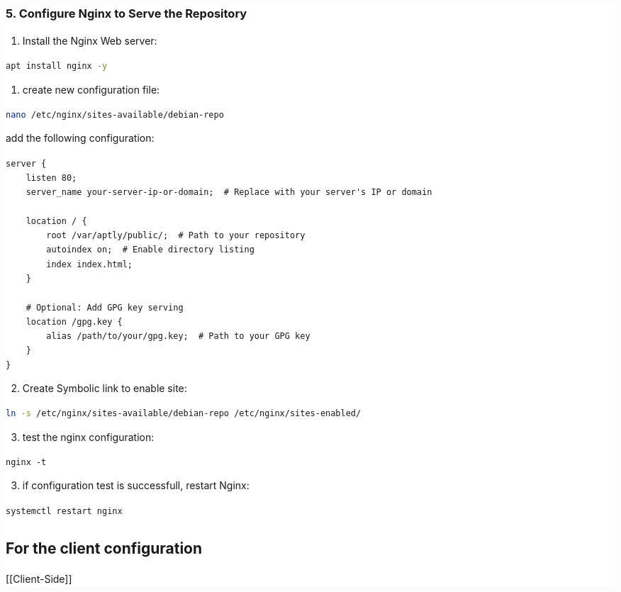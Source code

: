 ### 5. Configure Nginx to Serve the Repository 
1. Install the Nginx Web server:
```bash
apt install nginx -y
```
1. create new configuration file:
```bash
nano /etc/nginx/sites-available/debian-repo
```
add the following configuration:
```nginx
server {
    listen 80;
    server_name your-server-ip-or-domain;  # Replace with your server's IP or domain

    location / {
        root /var/aptly/public/;  # Path to your repository
        autoindex on;  # Enable directory listing
        index index.html;
    }

    # Optional: Add GPG key serving
    location /gpg.key {
        alias /path/to/your/gpg.key;  # Path to your GPG key
    }
}
```
2. Create Symbolic link to enable site:
```bash
ln -s /etc/nginx/sites-available/debian-repo /etc/nginx/sites-enabled/
```
3. test the nginx configuration:
```
nginx -t
```
3. if configuration test is successfull, restart Nginx:
```
systemctl restart nginx
```

## For the client configuration
[[Client-Side]]

